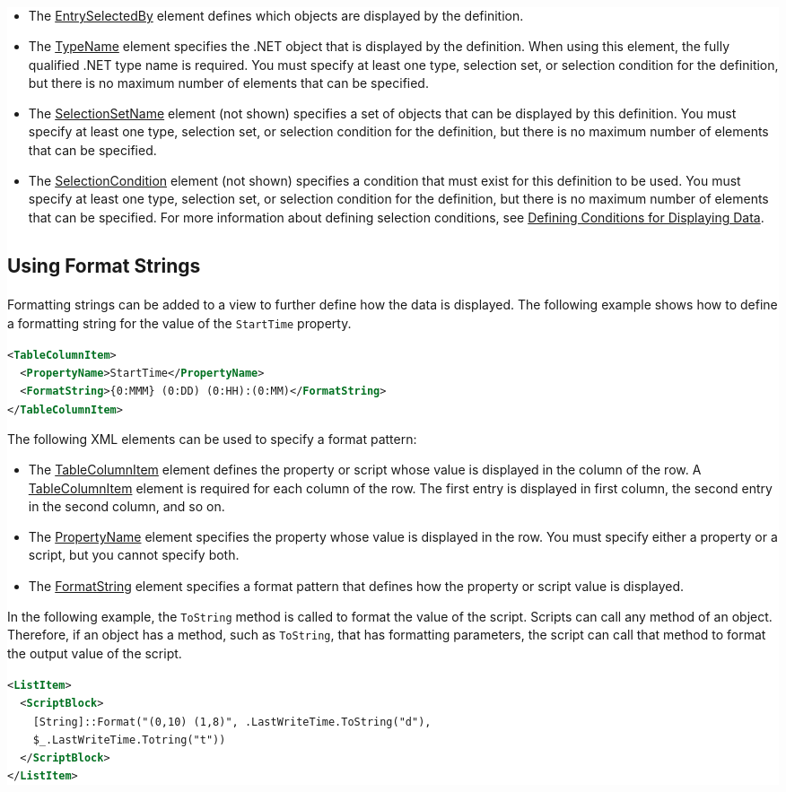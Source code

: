 - The [EntrySelectedBy](./entryselectedby-element-for-tablerowentry-for-tablecontrol-format.md) element defines which objects are displayed by the definition.

- The [TypeName](./typename-element-for-entryselectedby-for-listcontrol-format.md) element specifies the .NET object that is displayed by the definition. When using this element, the fully qualified .NET type name is required. You must specify at least one type, selection set, or selection condition for the definition, but there is no maximum number of elements that can be specified.

- The [SelectionSetName](./selectionsetname-element-for-entryselectedby-for-listcontrol-format.md) element (not shown) specifies a set of objects that can be displayed by this definition. You must specify at least one type, selection set, or selection condition for the definition, but there is no maximum number of elements that can be specified.

- The [SelectionCondition](./selectioncondition-element-for-entryselectedby-for-listcontrol-format.md) element (not shown) specifies a condition that must exist for this definition to be used. You must specify at least one type, selection set, or selection condition for the definition, but there is no maximum number of elements that can be specified. For more information about defining selection conditions, see [Defining Conditions for Displaying Data](./defining-conditions-for-displaying-data.md).

## Using Format Strings

Formatting strings can be added to a view to further define how the data is displayed. The following example shows how to define a formatting string for the value of the `StartTime` property.

```xml
<TableColumnItem>
  <PropertyName>StartTime</PropertyName>
  <FormatString>{0:MMM} (0:DD) (0:HH):(0:MM)</FormatString>
</TableColumnItem>
```

The following XML elements can be used to specify a format pattern:

- The [TableColumnItem](./tablecolumnitem-element-for-tablecolumnitems-for-tablecontrol-format.md) element defines the property or script whose value is displayed in the column of the row. A [TableColumnItem](./tablecolumnitem-element-for-tablecolumnitems-for-tablecontrol-format.md) element is required for each column of the row. The first entry is displayed in first column, the second entry in the second column, and so on.

- The [PropertyName](./propertyname-element-for-tablecolumnitem-for-tablecontrol-format.md) element specifies the property whose value is displayed in the row. You must specify either a property or a script, but you cannot specify both.

- The [FormatString](./label-element-for-listitem-for-listcontrol-format.md) element specifies a format pattern that defines how the property or script value is displayed.

In the following example, the `ToString` method is called to format the value of the script. Scripts can call any method of an object. Therefore, if an object has a method, such as `ToString`, that has formatting parameters, the script can call that method to format the output value of the script.

```xml
<ListItem>
  <ScriptBlock>
    [String]::Format("(0,10) (1,8)", .LastWriteTime.ToString("d"),
    $_.LastWriteTime.Totring("t"))
  </ScriptBlock>
</ListItem>
```
